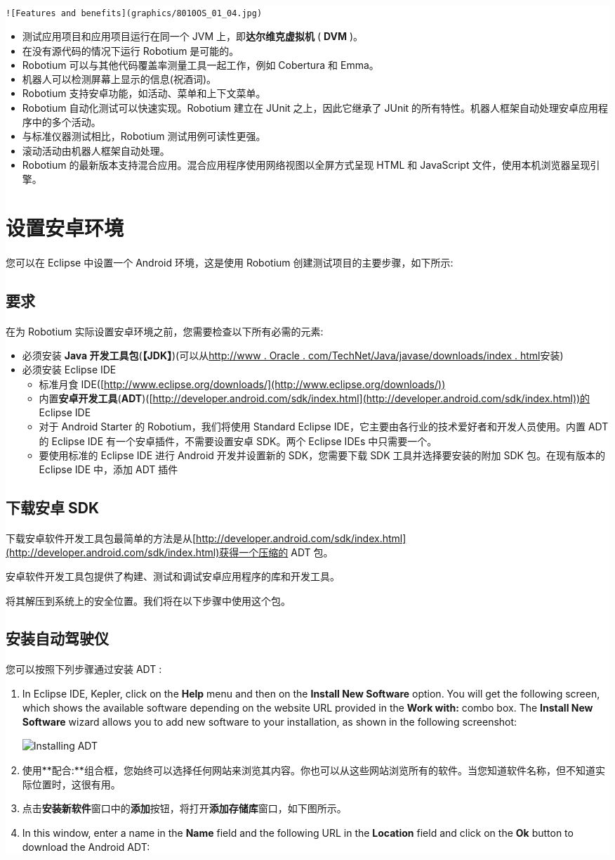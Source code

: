     ![Features and benefits](graphics/8010OS_01_04.jpg)

*   测试应用项目和应用项目运行在同一个 JVM 上，即**达尔维克虚拟机** ( **DVM** )。
*   在没有源代码的情况下运行 Robotium 是可能的。
*   Robotium 可以与其他代码覆盖率测量工具一起工作，例如 Cobertura 和 Emma。
*   机器人可以检测屏幕上显示的信息(祝酒词)。
*   Robotium 支持安卓功能，如活动、菜单和上下文菜单。
*   Robotium 自动化测试可以快速实现。Robotium 建立在 JUnit 之上，因此它继承了 JUnit 的所有特性。机器人框架自动处理安卓应用程序中的多个活动。
*   与标准仪器测试相比，Robotium 测试用例可读性更强。
*   滚动活动由机器人框架自动处理。
*   Robotium 的最新版本支持混合应用。混合应用程序使用网络视图以全屏方式呈现 HTML 和 JavaScript 文件，使用本机浏览器呈现引擎。

# 设置安卓环境

您可以在 Eclipse 中设置一个 Android 环境，这是使用 Robotium 创建测试项目的主要步骤，如下所示:

## 要求

在为 Robotium 实际设置安卓环境之前，您需要检查以下所有必需的元素:

*   必须安装 **Java 开发工具包**(**【JDK】**)(可以从[http://www . Oracle . com/TechNet/Java/javase/downloads/index . html](http://www.oracle.com/technetwork/java/javase/downloads/index.html)安装)
*   必须安装 Eclipse IDE
    *   标准月食 IDE([http://www.eclipse.org/downloads/](http://www.eclipse.org/downloads/))
    *   内置**安卓开发工具**(**ADT**)([http://developer.android.com/sdk/index.html](http://developer.android.com/sdk/index.html))的 Eclipse IDE
    *   对于 Android Starter 的 Robotium，我们将使用 Standard Eclipse IDE，它主要由各行业的技术爱好者和开发人员使用。内置 ADT 的 Eclipse IDE 有一个安卓插件，不需要设置安卓 SDK。两个 Eclipse IDEs 中只需要一个。
    *   要使用标准的 Eclipse IDE 进行 Android 开发并设置新的 SDK，您需要下载 SDK 工具并选择要安装的附加 SDK 包。在现有版本的 Eclipse IDE 中，添加 ADT 插件

## 下载安卓 SDK

下载安卓软件开发工具包最简单的方法是从[http://developer.android.com/sdk/index.html](http://developer.android.com/sdk/index.html)获得一个压缩的 ADT 包。

安卓软件开发工具包提供了构建、测试和调试安卓应用程序的库和开发工具。

将其解压到系统上的安全位置。我们将在以下步骤中使用这个包。

## 安装自动驾驶仪

您可以按照下列步骤通过安装 ADT :

1.  In Eclipse IDE, Kepler, click on the **Help** menu and then on the **Install New Software** option. You will get the following screen, which shows the available software depending on the website URL provided in the **Work with:** combo box. The **Install New Software** wizard allows you to add new software to your installation, as shown in the following screenshot:

    ![Installing ADT](graphics/8010OS_01_05.jpg)

2.  使用**配合:**组合框，您始终可以选择任何网站来浏览其内容。你也可以从这些网站浏览所有的软件。当您知道软件名称，但不知道实际位置时，这很有用。
3.  点击**安装新软件**窗口中的**添加**按钮，将打开**添加存储库**窗口，如下图所示。
4.  In this window, enter a name in the **Name** field and the following URL in the **Location** field and click on the **Ok** button to download the Android ADT:
